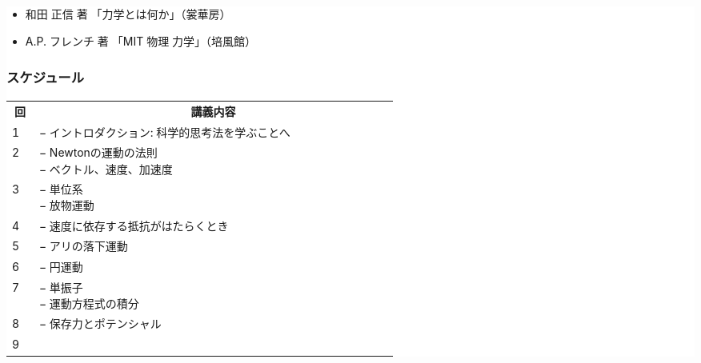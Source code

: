 - 和田 正信 著 「力学とは何か」（裳華房）

- A.P. フレンチ 著 「MIT 物理 力学」（培風館）

<h3>スケジュール</h3>
<table class="basic" width="455">
<tr>
<th width="20">回</th>
<th width="435" class="center">講義内容</th>
</tr>
<tr>
<td class="center">1</td>
<td>
− イントロダクション: 科学的思考法を学ぶことへ
</td>
</tr>
<tr>
<td class="center">2</td>
<td>
− Newtonの運動の法則<br>
− ベクトル、速度、加速度
</td>
</tr>
<tr>
<td class="center">3</td>
<td>
− 単位系<br>
− 放物運動
</td>
</tr>
<tr>
<td class="center">4</td>
<td>
− 速度に依存する抵抗がはたらくとき
</td>
</tr>
<tr>
<td class="center">5</td>
<td>
 − アリの落下運動
</td>
</tr>
<tr>
<td class="center">6</td>
<td>
 − 円運動
 </td>
</tr>
<tr>
<td class="center">7</td>
<td>
− 単振子<br>
− 運動方程式の積分
</td>
</tr>
<tr>
<td class="center">8</td>
<td>
− 保存力とポテンシャル
</td>
</tr>
<tr>
<td class="center">9</td>
<td>
